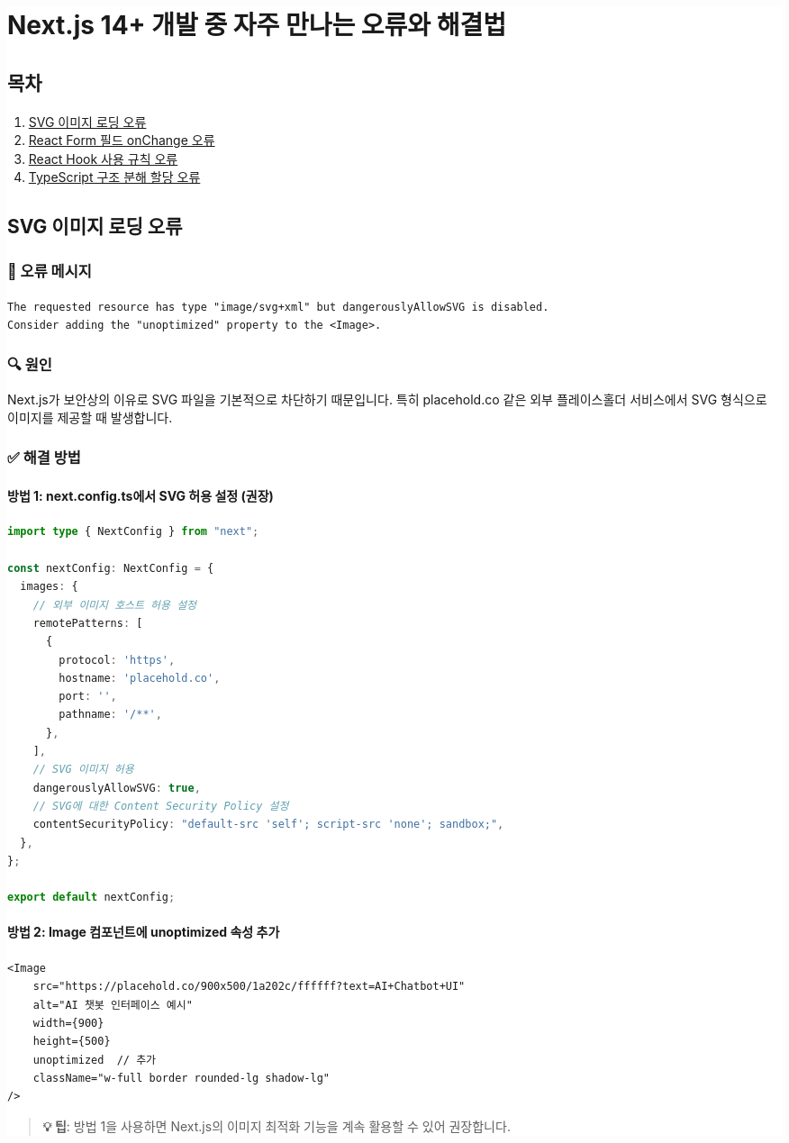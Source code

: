 # Next.js 14+ 개발 중 자주 만나는 오류와 해결법
## 목차
1. [SVG 이미지 로딩 오류](#svg-%EC%9D%B4%EB%AF%B8%EC%A7%80-%EB%A1%9C%EB%94%A9-%EC%98%A4%EB%A5%98)
2. [React Form 필드 onChange 오류](#react-form-%ED%95%84%EB%93%9C-onchange-%EC%98%A4%EB%A5%98)
3. [React Hook 사용 규칙 오류](#react-hook-%EC%82%AC%EC%9A%A9-%EA%B7%9C%EC%B9%99-%EC%98%A4%EB%A5%98)
4. [TypeScript 구조 분해 할당 오류](#typescript-%EA%B5%AC%EC%A1%B0-%EB%B6%84%ED%95%B4-%ED%95%A0%EB%8B%B9-%EC%98%A4%EB%A5%98)

## SVG 이미지 로딩 오류
### 🚨 오류 메시지
``` 
The requested resource has type "image/svg+xml" but dangerouslyAllowSVG is disabled. 
Consider adding the "unoptimized" property to the <Image>.
```
### 🔍 원인
Next.js가 보안상의 이유로 SVG 파일을 기본적으로 차단하기 때문입니다. 특히 placehold.co 같은 외부 플레이스홀더 서비스에서 SVG 형식으로 이미지를 제공할 때 발생합니다.
### ✅ 해결 방법
#### 방법 1: next.config.ts에서 SVG 허용 설정 (권장)
``` typescript
import type { NextConfig } from "next";

const nextConfig: NextConfig = {
  images: {
    // 외부 이미지 호스트 허용 설정
    remotePatterns: [
      {
        protocol: 'https',
        hostname: 'placehold.co',
        port: '',
        pathname: '/**',
      },
    ],
    // SVG 이미지 허용
    dangerouslyAllowSVG: true,
    // SVG에 대한 Content Security Policy 설정
    contentSecurityPolicy: "default-src 'self'; script-src 'none'; sandbox;",
  },
};

export default nextConfig;
```
#### 방법 2: Image 컴포넌트에 unoptimized 속성 추가
``` 
<Image
    src="https://placehold.co/900x500/1a202c/ffffff?text=AI+Chatbot+UI"
    alt="AI 챗봇 인터페이스 예시"
    width={900}
    height={500}
    unoptimized  // 추가
    className="w-full border rounded-lg shadow-lg"
/>
```
> **💡 팁**: 방법 1을 사용하면 Next.js의 이미지 최적화 기능을 계속 활용할 수 있어 권장합니다.
>
